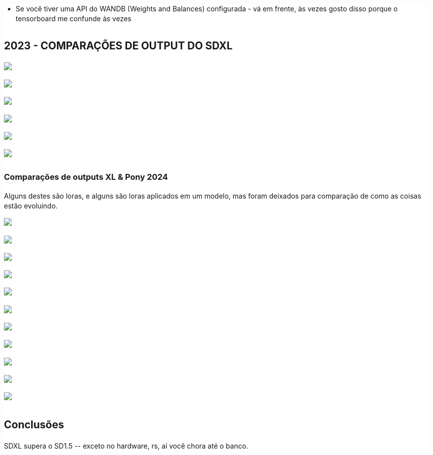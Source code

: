 -   Se você tiver uma API do WANDB (Weights and Balances) configurada - vá em frente, às vezes gosto disso porque o tensorboard me confunde às vezes
    

## 2023 - COMPARAÇÕES DE OUTPUT DO SDXL

![](https://image.civitai.com/xG1nkqKTMzGDvpLrqFT7WA/5bfe7107-1660-40a4-a318-9b9b092eae66/width=525/5bfe7107-1660-40a4-a318-9b9b092eae66.jpeg)

![](https://image.civitai.com/xG1nkqKTMzGDvpLrqFT7WA/9861eda5-a2ca-47a4-9f99-b75d3b5e3c52/width=525/9861eda5-a2ca-47a4-9f99-b75d3b5e3c52.jpeg)

![](https://image.civitai.com/xG1nkqKTMzGDvpLrqFT7WA/f22ae137-a6c8-4ee4-9f48-10b7365238dc/width=525/f22ae137-a6c8-4ee4-9f48-10b7365238dc.jpeg)

![](https://image.civitai.com/xG1nkqKTMzGDvpLrqFT7WA/731e7407-56a9-45da-bfc6-20336576a4c1/width=525/731e7407-56a9-45da-bfc6-20336576a4c1.jpeg)

![](https://image.civitai.com/xG1nkqKTMzGDvpLrqFT7WA/382562a5-1284-46cc-a8f5-87d10e020c32/width=525/382562a5-1284-46cc-a8f5-87d10e020c32.jpeg)

![](https://image.civitai.com/xG1nkqKTMzGDvpLrqFT7WA/5ada77f6-3027-4ac2-80c3-73dee58a0638/width=525/5ada77f6-3027-4ac2-80c3-73dee58a0638.jpeg)

### Comparações de outputs XL & Pony 2024

Alguns destes são loras, e alguns são loras aplicados em um modelo, mas foram deixados para comparação de como as coisas estão evoluindo.

![](https://image.civitai.com/xG1nkqKTMzGDvpLrqFT7WA/1eff82fe-e599-481d-b817-64b1dea7d79e/width=525/1eff82fe-e599-481d-b817-64b1dea7d79e.jpeg)

![](https://image.civitai.com/xG1nkqKTMzGDvpLrqFT7WA/225961bd-c9e9-42fa-8445-f172d57ba469/width=525/225961bd-c9e9-42fa-8445-f172d57ba469.jpeg)

![](https://image.civitai.com/xG1nkqKTMzGDvpLrqFT7WA/af6c3a37-af59-4879-a03d-58aa4af86c6e/width=525/af6c3a37-af59-4879-a03d-58aa4af86c6e.jpeg)

![](https://image.civitai.com/xG1nkqKTMzGDvpLrqFT7WA/0e328f7f-8fc5-4cce-ba61-e4c24bb4edb8/width=525/0e328f7f-8fc5-4cce-ba61-e4c24bb4edb8.jpeg)

![](https://image.civitai.com/xG1nkqKTMzGDvpLrqFT7WA/c5181151-9cad-4d7d-b060-ce858329fc31/width=525/c5181151-9cad-4d7d-b060-ce858329fc31.jpeg)

![](https://image.civitai.com/xG1nkqKTMzGDvpLrqFT7WA/74804b73-0d1f-4918-9168-ae92f3bf1407/width=525/74804b73-0d1f-4918-9168-ae92f3bf1407.jpeg)

![](https://image.civitai.com/xG1nkqKTMzGDvpLrqFT7WA/972e04ec-7479-48aa-abd7-f8df1d531d0a/width=525/972e04ec-7479-48aa-abd7-f8df1d531d0a.jpeg)

![](https://image.civitai.com/xG1nkqKTMzGDvpLrqFT7WA/932648e6-e348-453d-93dc-d24461e360d0/width=525/932648e6-e348-453d-93dc-d24461e360d0.jpeg)

![](https://image.civitai.com/xG1nkqKTMzGDvpLrqFT7WA/febd6648-89a9-4b87-856a-0f5ebede9dca/width=525/febd6648-89a9-4b87-856a-0f5ebede9dca.jpeg)

![](https://image.civitai.com/xG1nkqKTMzGDvpLrqFT7WA/f3ae4348-004e-491a-a0fb-74f8c6ebfb87/width=525/f3ae4348-004e-491a-a0fb-74f8c6ebfb87.jpeg)

![](https://image.civitai.com/xG1nkqKTMzGDvpLrqFT7WA/cb2f32e2-a714-44f7-aadc-4254a92236c0/width=525/cb2f32e2-a714-44f7-aadc-4254a92236c0.jpeg)

## Conclusões

SDXL supera o SD1.5 -- exceto no hardware, rs, aí você chora até o banco.
